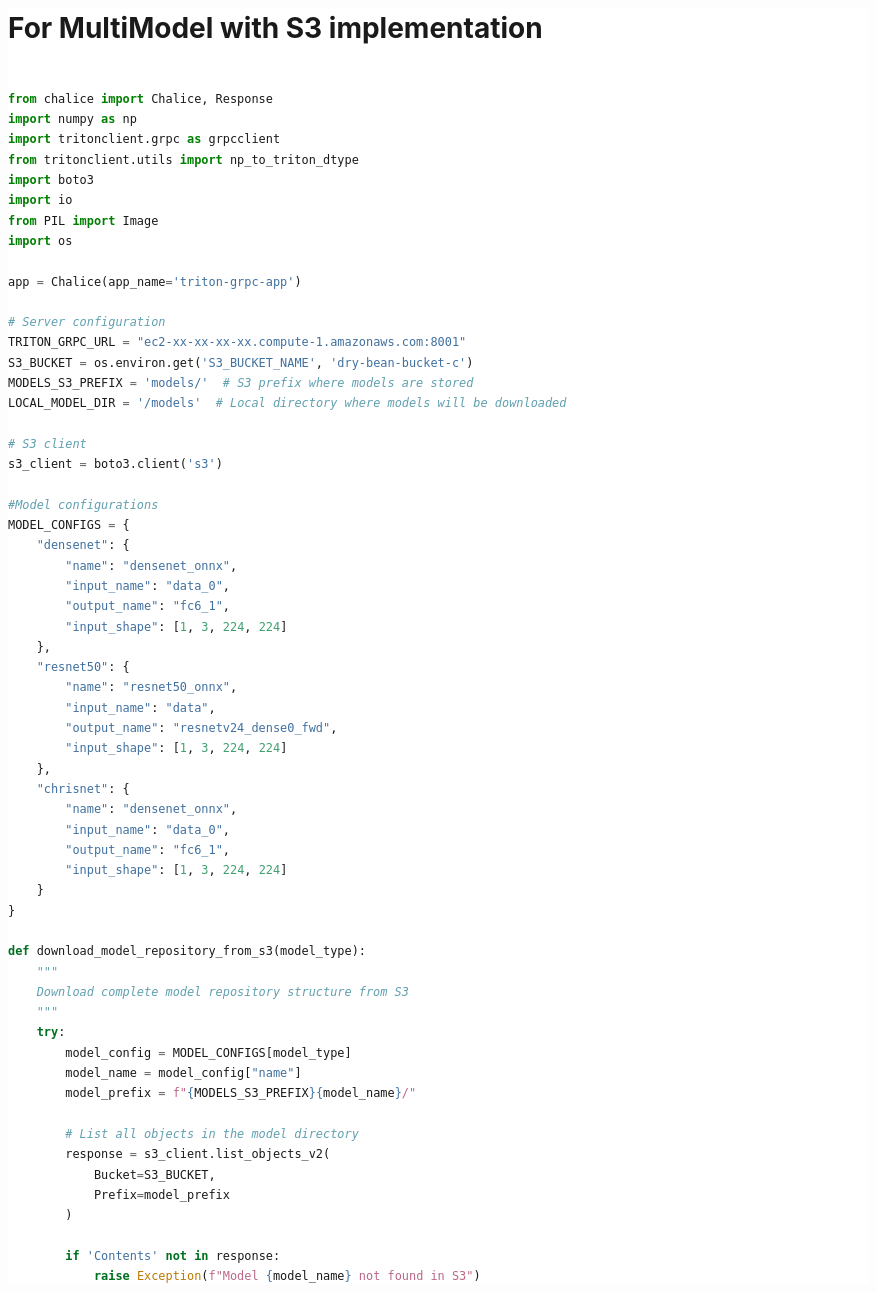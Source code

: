 # For MultiModel with S3 implementation
```python

from chalice import Chalice, Response
import numpy as np
import tritonclient.grpc as grpcclient
from tritonclient.utils import np_to_triton_dtype
import boto3
import io
from PIL import Image
import os

app = Chalice(app_name='triton-grpc-app')

# Server configuration
TRITON_GRPC_URL = "ec2-xx-xx-xx-xx.compute-1.amazonaws.com:8001"
S3_BUCKET = os.environ.get('S3_BUCKET_NAME', 'dry-bean-bucket-c')
MODELS_S3_PREFIX = 'models/'  # S3 prefix where models are stored
LOCAL_MODEL_DIR = '/models'  # Local directory where models will be downloaded

# S3 client
s3_client = boto3.client('s3')

#Model configurations
MODEL_CONFIGS = {
    "densenet": {
        "name": "densenet_onnx",
        "input_name": "data_0",
        "output_name": "fc6_1",
        "input_shape": [1, 3, 224, 224]
    },
    "resnet50": {
        "name": "resnet50_onnx",
        "input_name": "data",
        "output_name": "resnetv24_dense0_fwd",
        "input_shape": [1, 3, 224, 224]
    },
    "chrisnet": {
        "name": "densenet_onnx",
        "input_name": "data_0",
        "output_name": "fc6_1",
        "input_shape": [1, 3, 224, 224]
    }
}

def download_model_repository_from_s3(model_type):
    """
    Download complete model repository structure from S3
    """
    try:
        model_config = MODEL_CONFIGS[model_type]
        model_name = model_config["name"]
        model_prefix = f"{MODELS_S3_PREFIX}{model_name}/"

        # List all objects in the model directory
        response = s3_client.list_objects_v2(
            Bucket=S3_BUCKET,
            Prefix=model_prefix
        )

        if 'Contents' not in response:
            raise Exception(f"Model {model_name} not found in S3")
```